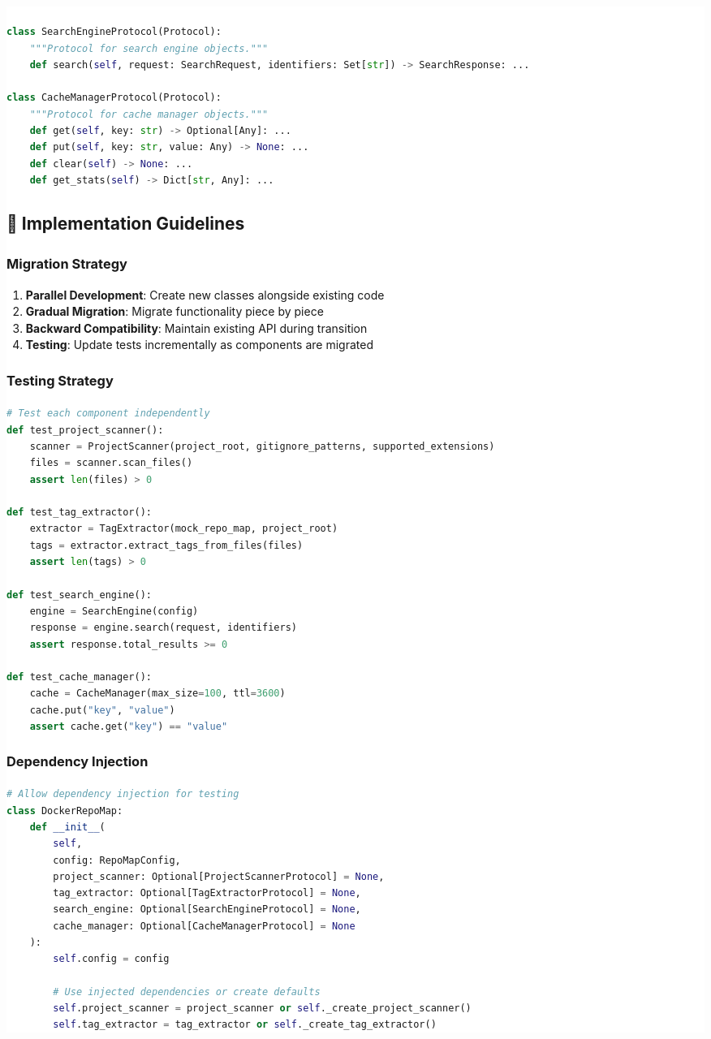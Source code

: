 ```python

class SearchEngineProtocol(Protocol):
    """Protocol for search engine objects."""
    def search(self, request: SearchRequest, identifiers: Set[str]) -> SearchResponse: ...

class CacheManagerProtocol(Protocol):
    """Protocol for cache manager objects."""
    def get(self, key: str) -> Optional[Any]: ...
    def put(self, key: str, value: Any) -> None: ...
    def clear(self) -> None: ...
    def get_stats(self) -> Dict[str, Any]: ...
```

## 🔧 Implementation Guidelines

### Migration Strategy
1. **Parallel Development**: Create new classes alongside existing code
2. **Gradual Migration**: Migrate functionality piece by piece
3. **Backward Compatibility**: Maintain existing API during transition
4. **Testing**: Update tests incrementally as components are migrated

### Testing Strategy
```python
# Test each component independently
def test_project_scanner():
    scanner = ProjectScanner(project_root, gitignore_patterns, supported_extensions)
    files = scanner.scan_files()
    assert len(files) > 0

def test_tag_extractor():
    extractor = TagExtractor(mock_repo_map, project_root)
    tags = extractor.extract_tags_from_files(files)
    assert len(tags) > 0

def test_search_engine():
    engine = SearchEngine(config)
    response = engine.search(request, identifiers)
    assert response.total_results >= 0

def test_cache_manager():
    cache = CacheManager(max_size=100, ttl=3600)
    cache.put("key", "value")
    assert cache.get("key") == "value"
```

### Dependency Injection
```python
# Allow dependency injection for testing
class DockerRepoMap:
    def __init__(
        self, 
        config: RepoMapConfig,
        project_scanner: Optional[ProjectScannerProtocol] = None,
        tag_extractor: Optional[TagExtractorProtocol] = None,
        search_engine: Optional[SearchEngineProtocol] = None,
        cache_manager: Optional[CacheManagerProtocol] = None
    ):
        self.config = config
        
        # Use injected dependencies or create defaults
        self.project_scanner = project_scanner or self._create_project_scanner()
        self.tag_extractor = tag_extractor or self._create_tag_extractor()
```